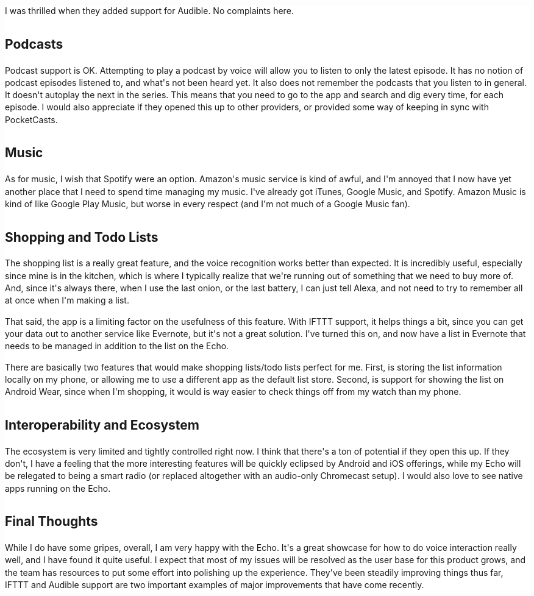 I was thrilled when they added support for Audible. No complaints here.

## Podcasts

Podcast support is OK. Attempting to play a podcast by voice will allow you to listen to only the latest episode. It has no notion of podcast episodes listened to, and what's not been heard yet. It also does not remember the podcasts that you listen to in general. It doesn't autoplay the next in the series. This means that you need to go to the app and search and dig every time, for each episode. I would also appreciate if they opened this up to other providers, or provided some way of keeping in sync with PocketCasts.

## Music

As for music, I wish that Spotify were an option. Amazon's music service is kind of awful, and I'm annoyed that I now have yet another place that I need to spend time managing my music. I've already got iTunes, Google Music, and Spotify. Amazon Music is kind of like Google Play Music, but worse in every respect (and I'm not much of a Google Music fan).

## Shopping and Todo Lists

The shopping list is a really great feature, and the voice recognition works better than expected. It is incredibly useful, especially since mine is in the kitchen, which is where I typically realize that we're running out of something that we need to buy more of. And, since it's always there, when I use the last onion, or the last battery, I can just tell Alexa, and not need to try to remember all at once when I'm making a list.

That said, the app is a limiting factor on the usefulness of this feature. With IFTTT support, it helps things a bit, since you can get your data out to another service like Evernote, but it's not a great solution. I've turned this on, and now have a list in Evernote that needs to be managed in addition to the list on the Echo.

There are basically two features that would make shopping lists/todo lists perfect for me. First, is storing the list information locally on my phone, or allowing me to use a different app as the default list store. Second, is support for showing the list on Android Wear, since when I'm shopping, it would is way easier to check things off from my watch than my phone.

## Interoperability and Ecosystem

The ecosystem is very limited and tightly controlled right now. I think that there's a ton of potential if they open this up. If they don't, I have a feeling that the more interesting features will be quickly eclipsed by Android and iOS offerings, while my Echo will be relegated to being a smart radio (or replaced altogether with an audio-only Chromecast setup). I would also love to see native apps running on the Echo.

## Final Thoughts

While I do have some gripes, overall, I am very happy with the Echo. It's a great showcase for how to do voice interaction really well, and I have found it quite useful. I expect that most of my issues will be resolved as the user base for this product grows, and the team has resources to put some effort into polishing up the experience. They've been steadily improving things thus far, IFTTT and Audible support are two important examples of major improvements that have come recently.
